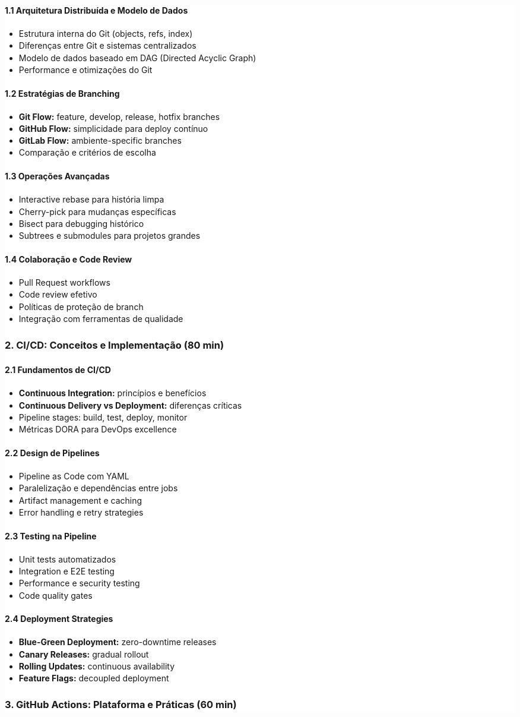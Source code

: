 #### 1.1 Arquitetura Distribuída e Modelo de Dados
- Estrutura interna do Git (objects, refs, index)
- Diferenças entre Git e sistemas centralizados
- Modelo de dados baseado em DAG (Directed Acyclic Graph)
- Performance e otimizações do Git

#### 1.2 Estratégias de Branching
- **Git Flow:** feature, develop, release, hotfix branches
- **GitHub Flow:** simplicidade para deploy contínuo
- **GitLab Flow:** ambiente-specific branches
- Comparação e critérios de escolha

#### 1.3 Operações Avançadas
- Interactive rebase para história limpa
- Cherry-pick para mudanças específicas
- Bisect para debugging histórico
- Subtrees e submodules para projetos grandes

#### 1.4 Colaboração e Code Review
- Pull Request workflows
- Code review efetivo
- Políticas de proteção de branch
- Integração com ferramentas de qualidade

### 2. CI/CD: Conceitos e Implementação (80 min)

#### 2.1 Fundamentos de CI/CD
- **Continuous Integration:** princípios e benefícios
- **Continuous Delivery vs Deployment:** diferenças críticas
- Pipeline stages: build, test, deploy, monitor
- Métricas DORA para DevOps excellence

#### 2.2 Design de Pipelines
- Pipeline as Code com YAML
- Paralelização e dependências entre jobs
- Artifact management e caching
- Error handling e retry strategies

#### 2.3 Testing na Pipeline
- Unit tests automatizados
- Integration e E2E testing
- Performance e security testing
- Code quality gates

#### 2.4 Deployment Strategies
- **Blue-Green Deployment:** zero-downtime releases
- **Canary Releases:** gradual rollout
- **Rolling Updates:** continuous availability
- **Feature Flags:** decoupled deployment

### 3. GitHub Actions: Plataforma e Práticas (60 min)
